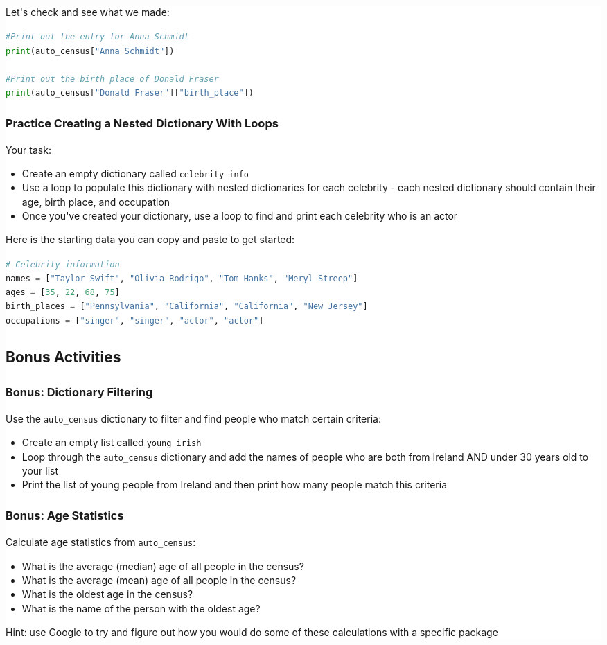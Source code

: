 Let's check and see what we made:

```python
#Print out the entry for Anna Schmidt
print(auto_census["Anna Schmidt"])

#Print out the birth place of Donald Fraser
print(auto_census["Donald Fraser"]["birth_place"])
```

### Practice Creating a Nested Dictionary With Loops

Your task:

- Create an empty dictionary called `celebrity_info`
- Use a loop to populate this dictionary with nested dictionaries for each celebrity - each nested dictionary should contain their age, birth place, and occupation
- Once you've created your dictionary, use a loop to find and print each celebrity who is an actor

Here is the starting data you can copy and paste to get started:

```python
# Celebrity information
names = ["Taylor Swift", "Olivia Rodrigo", "Tom Hanks", "Meryl Streep"]
ages = [35, 22, 68, 75]
birth_places = ["Pennsylvania", "California", "California", "New Jersey"]
occupations = ["singer", "singer", "actor", "actor"]
```

## Bonus Activities

### Bonus: Dictionary Filtering

Use the `auto_census` dictionary to filter and find people who match certain criteria:

- Create an empty list called `young_irish`
- Loop through the `auto_census` dictionary and add the names of people who are both from Ireland AND under 30 years old to your list
- Print the list of young people from Ireland and then print how many people match this criteria

### Bonus: Age Statistics

Calculate age statistics from `auto_census`:

- What is the average (median) age of all people in the census?
- What is the average (mean) age of all people in the census?
- What is the oldest age in the census?
- What is the name of the person with the oldest age?

Hint: use Google to try and figure out how you would do some of these calculations with a specific package
